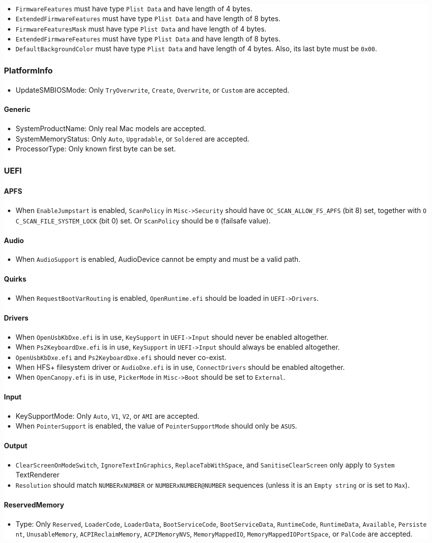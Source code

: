 - `FirmwareFeatures` must have type `Plist Data` and have length of 4 bytes.
- `ExtendedFirmwareFeatures` must have type `Plist Data` and have length of 8 bytes.
- `FirmwareFeaturesMask` must have type `Plist Data` and have length of 4 bytes.
- `ExtendedFirmwareFeatures` must have type `Plist Data` and have length of 8 bytes.
- `DefaultBackgroundColor` must have type `Plist Data` and have length of 4 bytes. Also, its last byte must be `0x00`.

### PlatformInfo
- UpdateSMBIOSMode: Only `TryOverwrite`, `Create`, `Overwrite`, or `Custom` are accepted.
#### Generic
- SystemProductName: Only real Mac models are accepted.
- SystemMemoryStatus: Only `Auto`, `Upgradable`, or `Soldered` are accepted.
- ProcessorType: Only known first byte can be set.

### UEFI
#### APFS
- When `EnableJumpstart` is enabled, `ScanPolicy` in `Misc->Security` should have `OC_SCAN_ALLOW_FS_APFS` (bit 8) set, together with `OC_SCAN_FILE_SYSTEM_LOCK` (bit 0) set. Or `ScanPolicy` should be `0` (failsafe value).
#### Audio
- When `AudioSupport` is enabled, AudioDevice cannot be empty and must be a valid path.
#### Quirks
- When `RequestBootVarRouting` is enabled, `OpenRuntime.efi` should be loaded in `UEFI->Drivers`.
#### Drivers
- When `OpenUsbKbDxe.efi` is in use, `KeySupport` in `UEFI->Input` should never be enabled altogether.
- When `Ps2KeyboardDxe.efi` is in use, `KeySupport` in `UEFI->Input` should always be enabled altogether.
- `OpenUsbKbDxe.efi` and `Ps2KeyboardDxe.efi` should never co-exist.
- When HFS+ filesystem driver or `AudioDxe.efi` is in use, `ConnectDrivers` should be enabled altogether.
- When `OpenCanopy.efi` is in use, `PickerMode` in `Misc->Boot` should be set to `External`.
#### Input
- KeySupportMode: Only `Auto`, `V1`, `V2`, or `AMI` are accepted.
- When `PointerSupport` is enabled, the value of `PointerSupportMode` should only be `ASUS`.
#### Output
- `ClearScreenOnModeSwitch`, `IgnoreTextInGraphics`, `ReplaceTabWithSpace`, and `SanitiseClearScreen` only apply to `System` TextRenderer
- `Resolution` should match `NUMBERxNUMBER` or `NUMBERxNUMBER@NUMBER` sequences (unless it is an `Empty string` or is set to `Max`).
#### ReservedMemory
- Type: Only `Reserved`, `LoaderCode`, `LoaderData`, `BootServiceCode`, `BootServiceData`, `RuntimeCode`, `RuntimeData`, `Available`, `Persistent`, `UnusableMemory`, `ACPIReclaimMemory`, `ACPIMemoryNVS`, `MemoryMappedIO`, `MemoryMappedIOPortSpace`, or `PalCode` are accepted.
